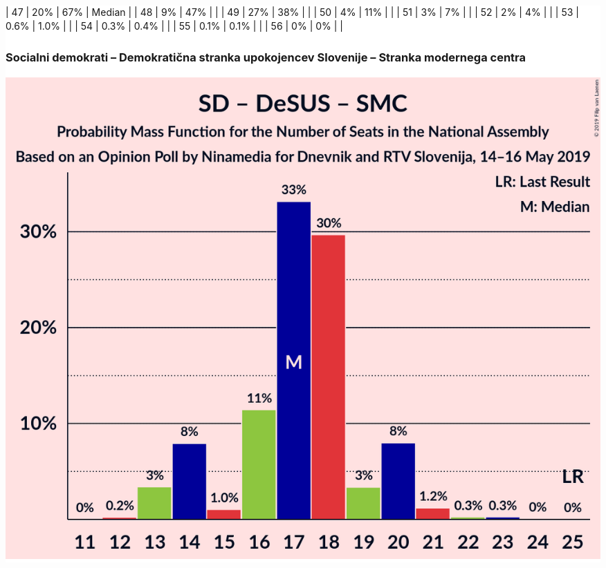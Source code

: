 | 47 | 20% | 67% | Median |
| 48 | 9% | 47% |  |
| 49 | 27% | 38% |  |
| 50 | 4% | 11% |  |
| 51 | 3% | 7% |  |
| 52 | 2% | 4% |  |
| 53 | 0.6% | 1.0% |  |
| 54 | 0.3% | 0.4% |  |
| 55 | 0.1% | 0.1% |  |
| 56 | 0% | 0% |  |

### Socialni demokrati – Demokratična stranka upokojencev Slovenije – Stranka modernega centra

![Graph with seats probability mass function not yet produced](2019-05-16-Ninamedia-coalitions-seats-pmf-sd–desus–smc.png "Seats Probability Mass Function")
